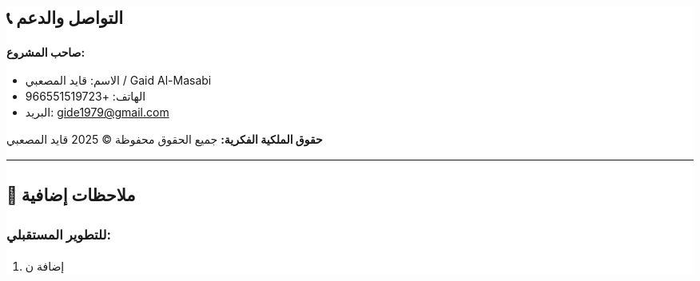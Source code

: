 
## 📞 التواصل والدعم

**صاحب المشروع:**
- الاسم: قايد المصعبي / Gaid Al-Masabi
- الهاتف: +966551519723
- البريد: gide1979@gmail.com

**حقوق الملكية الفكرية:**
جميع الحقوق محفوظة © 2025 قايد المصعبي

---

## 📝 ملاحظات إضافية

### للتطوير المستقبلي:
1. إضافة ن
